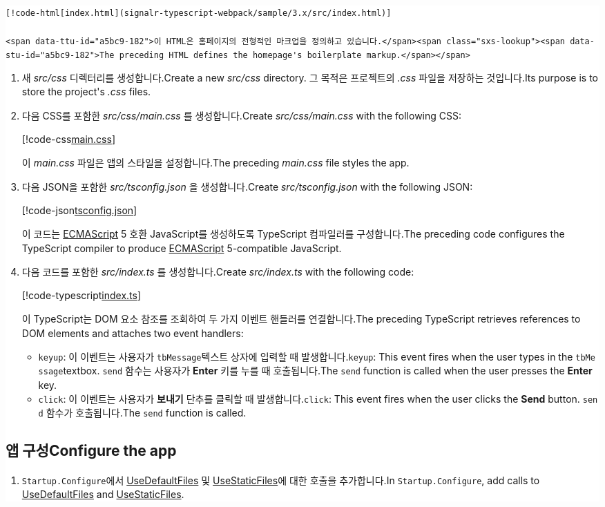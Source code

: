     [!code-html[index.html](signalr-typescript-webpack/sample/3.x/src/index.html)]

    <span data-ttu-id="a5bc9-182">이 HTML은 홈페이지의 전형적인 마크업을 정의하고 있습니다.</span><span class="sxs-lookup"><span data-stu-id="a5bc9-182">The preceding HTML defines the homepage's boilerplate markup.</span></span>

1. <span data-ttu-id="a5bc9-183">새 *src/css* 디렉터리를 생성합니다.</span><span class="sxs-lookup"><span data-stu-id="a5bc9-183">Create a new *src/css* directory.</span></span> <span data-ttu-id="a5bc9-184">그 목적은 프로젝트의 *.css* 파일을 저장하는 것입니다.</span><span class="sxs-lookup"><span data-stu-id="a5bc9-184">Its purpose is to store the project's *.css* files.</span></span>

1. <span data-ttu-id="a5bc9-185">다음 CSS를 포함한 *src/css/main.css* 를 생성합니다.</span><span class="sxs-lookup"><span data-stu-id="a5bc9-185">Create *src/css/main.css* with the following CSS:</span></span>

    [!code-css[main.css](signalr-typescript-webpack/sample/3.x/src/css/main.css)]

    <span data-ttu-id="a5bc9-186">이 *main.css* 파일은 앱의 스타일을 설정합니다.</span><span class="sxs-lookup"><span data-stu-id="a5bc9-186">The preceding *main.css* file styles the app.</span></span>

1. <span data-ttu-id="a5bc9-187">다음 JSON을 포함한 *src/tsconfig.json* 을 생성합니다.</span><span class="sxs-lookup"><span data-stu-id="a5bc9-187">Create *src/tsconfig.json* with the following JSON:</span></span>

    [!code-json[tsconfig.json](signalr-typescript-webpack/sample/3.x/src/tsconfig.json)]

    <span data-ttu-id="a5bc9-188">이 코드는 [ECMAScript](https://wikipedia.org/wiki/ECMAScript) 5 호환 JavaScript를 생성하도록 TypeScript 컴파일러를 구성합니다.</span><span class="sxs-lookup"><span data-stu-id="a5bc9-188">The preceding code configures the TypeScript compiler to produce [ECMAScript](https://wikipedia.org/wiki/ECMAScript) 5-compatible JavaScript.</span></span>

1. <span data-ttu-id="a5bc9-189">다음 코드를 포함한 *src/index.ts* 를 생성합니다.</span><span class="sxs-lookup"><span data-stu-id="a5bc9-189">Create *src/index.ts* with the following code:</span></span>

    [!code-typescript[index.ts](signalr-typescript-webpack/sample/3.x/snippets/index1.ts?name=snippet_IndexTsPhase1File)]

    <span data-ttu-id="a5bc9-190">이 TypeScript는 DOM 요소 참조를 조회하여 두 가지 이벤트 핸들러를 연결합니다.</span><span class="sxs-lookup"><span data-stu-id="a5bc9-190">The preceding TypeScript retrieves references to DOM elements and attaches two event handlers:</span></span>

    * <span data-ttu-id="a5bc9-191">`keyup`: 이 이벤트는 사용자가 `tbMessage`텍스트 상자에 입력할 때 발생합니다.</span><span class="sxs-lookup"><span data-stu-id="a5bc9-191">`keyup`: This event fires when the user types in the `tbMessage`textbox.</span></span> <span data-ttu-id="a5bc9-192">`send` 함수는 사용자가 **Enter** 키를 누를 때 호출됩니다.</span><span class="sxs-lookup"><span data-stu-id="a5bc9-192">The `send` function is called when the user presses the **Enter** key.</span></span>
    * <span data-ttu-id="a5bc9-193">`click`: 이 이벤트는 사용자가 **보내기** 단추를 클릭할 때 발생합니다.</span><span class="sxs-lookup"><span data-stu-id="a5bc9-193">`click`: This event fires when the user clicks the **Send** button.</span></span> <span data-ttu-id="a5bc9-194">`send` 함수가 호출됩니다.</span><span class="sxs-lookup"><span data-stu-id="a5bc9-194">The `send` function is called.</span></span>

## <a name="configure-the-app"></a><span data-ttu-id="a5bc9-195">앱 구성</span><span class="sxs-lookup"><span data-stu-id="a5bc9-195">Configure the app</span></span>

1. <span data-ttu-id="a5bc9-196">`Startup.Configure`에서 [UseDefaultFiles](/dotnet/api/microsoft.aspnetcore.builder.defaultfilesextensions.usedefaultfiles#Microsoft_AspNetCore_Builder_DefaultFilesExtensions_UseDefaultFiles_Microsoft_AspNetCore_Builder_IApplicationBuilder_) 및 [UseStaticFiles](/dotnet/api/microsoft.aspnetcore.builder.staticfileextensions.usestaticfiles#Microsoft_AspNetCore_Builder_StaticFileExtensions_UseStaticFiles_Microsoft_AspNetCore_Builder_IApplicationBuilder_)에 대한 호출을 추가합니다.</span><span class="sxs-lookup"><span data-stu-id="a5bc9-196">In `Startup.Configure`, add calls to [UseDefaultFiles](/dotnet/api/microsoft.aspnetcore.builder.defaultfilesextensions.usedefaultfiles#Microsoft_AspNetCore_Builder_DefaultFilesExtensions_UseDefaultFiles_Microsoft_AspNetCore_Builder_IApplicationBuilder_) and [UseStaticFiles](/dotnet/api/microsoft.aspnetcore.builder.staticfileextensions.usestaticfiles#Microsoft_AspNetCore_Builder_StaticFileExtensions_UseStaticFiles_Microsoft_AspNetCore_Builder_IApplicationBuilder_).</span></span>
